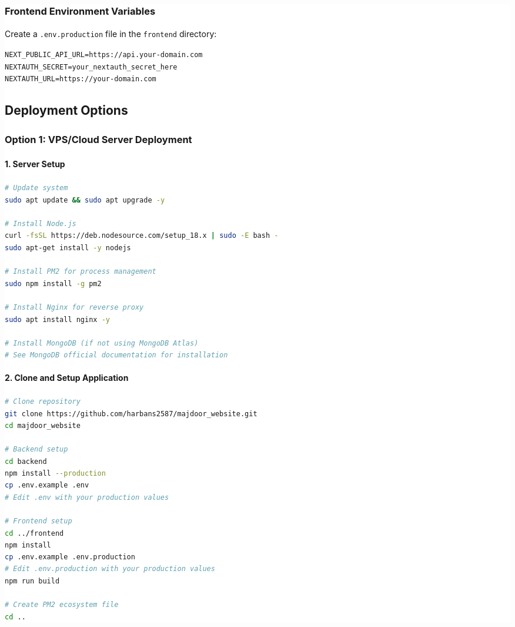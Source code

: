 ### Frontend Environment Variables

Create a `.env.production` file in the `frontend` directory:

```env
NEXT_PUBLIC_API_URL=https://api.your-domain.com
NEXTAUTH_SECRET=your_nextauth_secret_here
NEXTAUTH_URL=https://your-domain.com
```

## Deployment Options

### Option 1: VPS/Cloud Server Deployment

#### 1. Server Setup

```bash
# Update system
sudo apt update && sudo apt upgrade -y

# Install Node.js
curl -fsSL https://deb.nodesource.com/setup_18.x | sudo -E bash -
sudo apt-get install -y nodejs

# Install PM2 for process management
sudo npm install -g pm2

# Install Nginx for reverse proxy
sudo apt install nginx -y

# Install MongoDB (if not using MongoDB Atlas)
# See MongoDB official documentation for installation
```

#### 2. Clone and Setup Application

```bash
# Clone repository
git clone https://github.com/harbans2587/majdoor_website.git
cd majdoor_website

# Backend setup
cd backend
npm install --production
cp .env.example .env
# Edit .env with your production values

# Frontend setup
cd ../frontend
npm install
cp .env.example .env.production
# Edit .env.production with your production values
npm run build

# Create PM2 ecosystem file
cd ..
```
